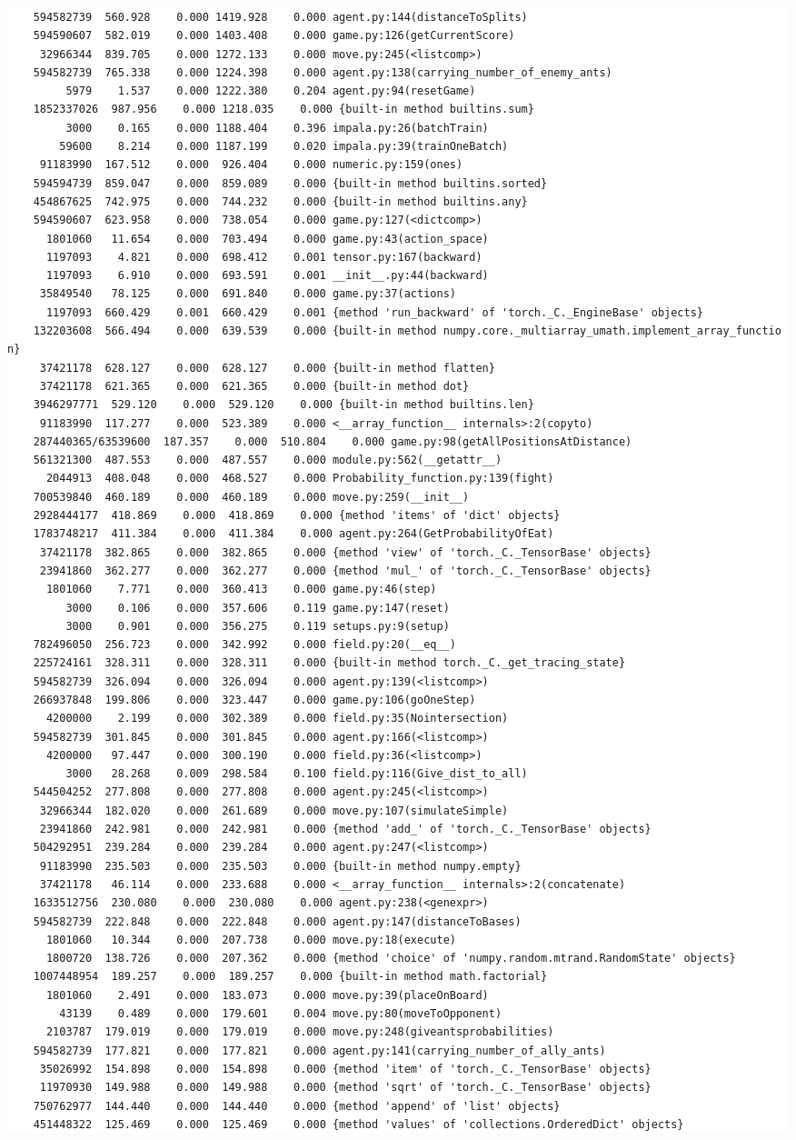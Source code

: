         594582739  560.928    0.000 1419.928    0.000 agent.py:144(distanceToSplits)
        594590607  582.019    0.000 1403.408    0.000 game.py:126(getCurrentScore)
         32966344  839.705    0.000 1272.133    0.000 move.py:245(<listcomp>)
        594582739  765.338    0.000 1224.398    0.000 agent.py:138(carrying_number_of_enemy_ants)
             5979    1.537    0.000 1222.380    0.204 agent.py:94(resetGame)
        1852337026  987.956    0.000 1218.035    0.000 {built-in method builtins.sum}
             3000    0.165    0.000 1188.404    0.396 impala.py:26(batchTrain)
            59600    8.214    0.000 1187.199    0.020 impala.py:39(trainOneBatch)
         91183990  167.512    0.000  926.404    0.000 numeric.py:159(ones)
        594594739  859.047    0.000  859.089    0.000 {built-in method builtins.sorted}
        454867625  742.975    0.000  744.232    0.000 {built-in method builtins.any}
        594590607  623.958    0.000  738.054    0.000 game.py:127(<dictcomp>)
          1801060   11.654    0.000  703.494    0.000 game.py:43(action_space)
          1197093    4.821    0.000  698.412    0.001 tensor.py:167(backward)
          1197093    6.910    0.000  693.591    0.001 __init__.py:44(backward)
         35849540   78.125    0.000  691.840    0.000 game.py:37(actions)
          1197093  660.429    0.001  660.429    0.001 {method 'run_backward' of 'torch._C._EngineBase' objects}
        132203608  566.494    0.000  639.539    0.000 {built-in method numpy.core._multiarray_umath.implement_array_function}
         37421178  628.127    0.000  628.127    0.000 {built-in method flatten}
         37421178  621.365    0.000  621.365    0.000 {built-in method dot}
        3946297771  529.120    0.000  529.120    0.000 {built-in method builtins.len}
         91183990  117.277    0.000  523.389    0.000 <__array_function__ internals>:2(copyto)
        287440365/63539600  187.357    0.000  510.804    0.000 game.py:98(getAllPositionsAtDistance)
        561321300  487.553    0.000  487.557    0.000 module.py:562(__getattr__)
          2044913  408.048    0.000  468.527    0.000 Probability_function.py:139(fight)
        700539840  460.189    0.000  460.189    0.000 move.py:259(__init__)
        2928444177  418.869    0.000  418.869    0.000 {method 'items' of 'dict' objects}
        1783748217  411.384    0.000  411.384    0.000 agent.py:264(GetProbabilityOfEat)
         37421178  382.865    0.000  382.865    0.000 {method 'view' of 'torch._C._TensorBase' objects}
         23941860  362.277    0.000  362.277    0.000 {method 'mul_' of 'torch._C._TensorBase' objects}
          1801060    7.771    0.000  360.413    0.000 game.py:46(step)
             3000    0.106    0.000  357.606    0.119 game.py:147(reset)
             3000    0.901    0.000  356.275    0.119 setups.py:9(setup)
        782496050  256.723    0.000  342.992    0.000 field.py:20(__eq__)
        225724161  328.311    0.000  328.311    0.000 {built-in method torch._C._get_tracing_state}
        594582739  326.094    0.000  326.094    0.000 agent.py:139(<listcomp>)
        266937848  199.806    0.000  323.447    0.000 game.py:106(goOneStep)
          4200000    2.199    0.000  302.389    0.000 field.py:35(Nointersection)
        594582739  301.845    0.000  301.845    0.000 agent.py:166(<listcomp>)
          4200000   97.447    0.000  300.190    0.000 field.py:36(<listcomp>)
             3000   28.268    0.009  298.584    0.100 field.py:116(Give_dist_to_all)
        544504252  277.808    0.000  277.808    0.000 agent.py:245(<listcomp>)
         32966344  182.020    0.000  261.689    0.000 move.py:107(simulateSimple)
         23941860  242.981    0.000  242.981    0.000 {method 'add_' of 'torch._C._TensorBase' objects}
        504292951  239.284    0.000  239.284    0.000 agent.py:247(<listcomp>)
         91183990  235.503    0.000  235.503    0.000 {built-in method numpy.empty}
         37421178   46.114    0.000  233.688    0.000 <__array_function__ internals>:2(concatenate)
        1633512756  230.080    0.000  230.080    0.000 agent.py:238(<genexpr>)
        594582739  222.848    0.000  222.848    0.000 agent.py:147(distanceToBases)
          1801060   10.344    0.000  207.738    0.000 move.py:18(execute)
          1800720  138.726    0.000  207.362    0.000 {method 'choice' of 'numpy.random.mtrand.RandomState' objects}
        1007448954  189.257    0.000  189.257    0.000 {built-in method math.factorial}
          1801060    2.491    0.000  183.073    0.000 move.py:39(placeOnBoard)
            43139    0.489    0.000  179.601    0.004 move.py:80(moveToOpponent)
          2103787  179.019    0.000  179.019    0.000 move.py:248(giveantsprobabilities)
        594582739  177.821    0.000  177.821    0.000 agent.py:141(carrying_number_of_ally_ants)
         35026992  154.898    0.000  154.898    0.000 {method 'item' of 'torch._C._TensorBase' objects}
         11970930  149.988    0.000  149.988    0.000 {method 'sqrt' of 'torch._C._TensorBase' objects}
        750762977  144.440    0.000  144.440    0.000 {method 'append' of 'list' objects}
        451448322  125.469    0.000  125.469    0.000 {method 'values' of 'collections.OrderedDict' objects}